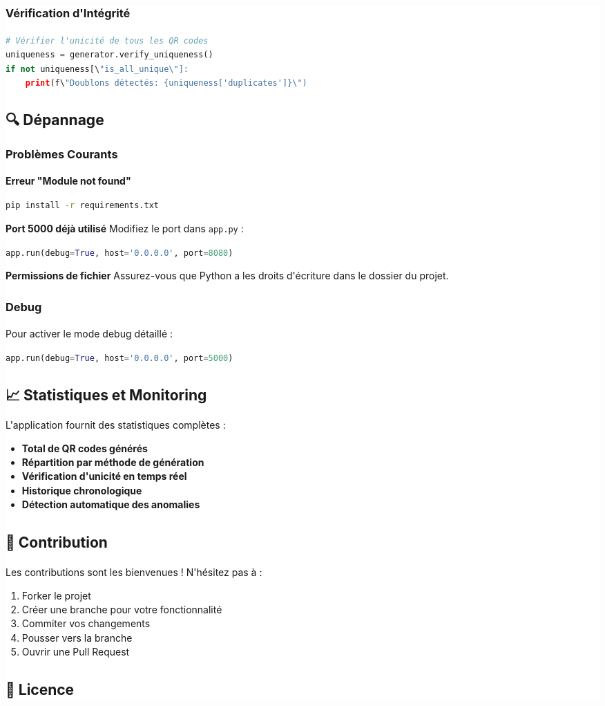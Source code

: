 ### Vérification d'Intégrité
```python
# Vérifier l'unicité de tous les QR codes
uniqueness = generator.verify_uniqueness()
if not uniqueness[\"is_all_unique\"]:
    print(f\"Doublons détectés: {uniqueness['duplicates']}\")
```

## 🔍 Dépannage

### Problèmes Courants

**Erreur \"Module not found\"**
```bash
pip install -r requirements.txt
```

**Port 5000 déjà utilisé**
Modifiez le port dans `app.py` :
```python
app.run(debug=True, host='0.0.0.0', port=8080)
```

**Permissions de fichier**
Assurez-vous que Python a les droits d'écriture dans le dossier du projet.

### Debug
Pour activer le mode debug détaillé :
```python
app.run(debug=True, host='0.0.0.0', port=5000)
```

## 📈 Statistiques et Monitoring

L'application fournit des statistiques complètes :

- **Total de QR codes générés**
- **Répartition par méthode de génération**
- **Vérification d'unicité en temps réel**
- **Historique chronologique**
- **Détection automatique des anomalies**

## 🤝 Contribution

Les contributions sont les bienvenues ! N'hésitez pas à :

1. Forker le projet
2. Créer une branche pour votre fonctionnalité
3. Commiter vos changements
4. Pousser vers la branche
5. Ouvrir une Pull Request

## 📄 Licence
